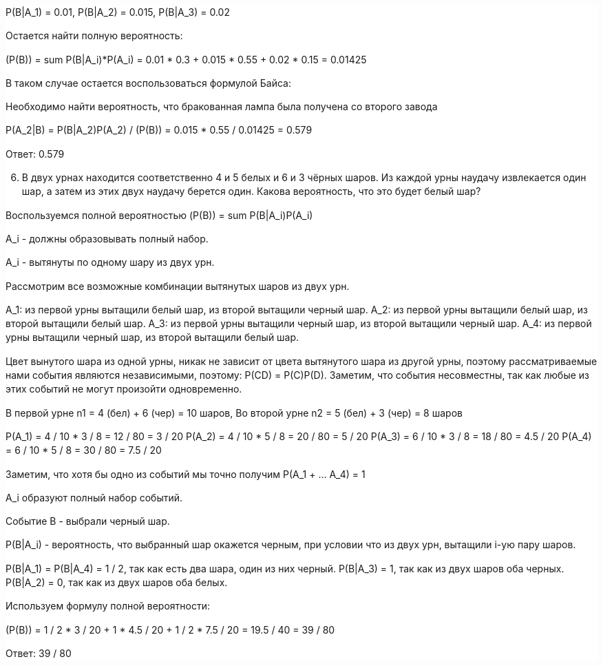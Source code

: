 P(B|A_1) = 0.01, P(B|A_2) = 0.015, P(B|A_3) = 0.02

Остается найти полную вероятность:

\(P(B)\) = sum P(B|A_i)*P(A_i) = 0.01 * 0.3 + 0.015 * 0.55 + 0.02 * 0.15 = 0.01425

В таком случае остается воспользоваться формулой Байса: 

Необходимо найти вероятность, что бракованная лампа была получена со второго завода

P(A_2|B) = P(B|A_2)P(A_2) / \(P(B)\) = 0.015 * 0.55 / 0.01425 = 0.579

Ответ: 0.579

6. В двух урнах находится соответственно 4 и 5 белых и 6 и 3 чёрных шаров.
Из каждой урны наудачу извлекается один шар, а затем из этих двух наудачу берется один.
Какова вероятность, что это будет белый шар?

Воспользуемся полной вероятностью \(P(B)\) = sum P(B|A_i)P(A_i)

A_i - должны образовывать полный набор.

A_i - вытянуты по одному шару из двух урн.

Рассмотрим все возможные комбинации вытянутых шаров из двух урн.

A_1:​﻿ из первой урны вытащили белый шар, из второй вытащили черный шар.
A_2:﻿ из первой урны вытащили белый шар, из второй вытащили белый шар.
A_3​:﻿ из первой урны вытащили черный шар, из второй вытащили черный шар.
A_4​: из первой урны вытащили черный шар, из второй вытащили белый шар.

Цвет вынутого шара из одной урны, никак не зависит от цвета вытянутого шара из другой урны,
поэтому рассматриваемые нами события являются независимыми, поэтому: P(CD) = P(C)P(D).
Заметим, что события несовместны, так как любые из этих событий не могут произойти
одновременно.

В первой урне n1 = 4 (бел) + 6 (чер) = 10 шаров,
Во второй урне n2 = 5 (бел) + 3 (чер) = 8 шаров

P(A_1) = 4 / 10 * 3 / 8 = 12 / 80 = 3 / 20
P(A_2) = 4 / 10 * 5 / 8 = 20 / 80 = 5 / 20
P(A_3) = 6 / 10 * 3 / 8 = 18 / 80 = 4.5 / 20
P(A_4) = 6 / 10 * 5 / 8 = 30 / 80 = 7.5 / 20

Заметим, что хотя бы одно из событий мы точно получим P(A_1 + ... A_4) = 1

A_i образуют полный набор событий.

Событие В - выбрали черный шар.

P(B|A_i) - вероятность, что выбранный шар окажется черным, при условии что из двух урн,
вытащили i-ую пару шаров.

P(B|A_1) = P(B|A_4) = 1 / 2, так как есть два шара, один из них черный.
P(B|A_3) = 1, так как из двух шаров оба черных.
P(B|A_2) = 0, так как из двух шаров оба белых.

Используем формулу полной вероятности: 

\(P(B)\) = 1 / 2 * 3 / 20 + 1 * 4.5 / 20 + 1 / 2 * 7.5 / 20 = 19.5 / 40 = 39 / 80

Ответ: 39 / 80